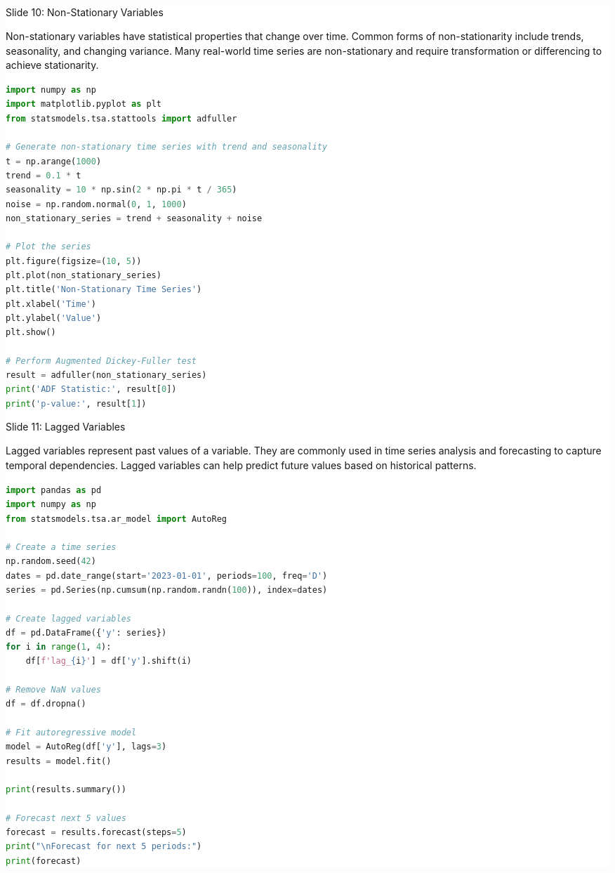 Slide 10: Non-Stationary Variables

Non-stationary variables have statistical properties that change over time. Common forms of non-stationarity include trends, seasonality, and changing variance. Many real-world time series are non-stationary and require transformation or differencing to achieve stationarity.

```python
import numpy as np
import matplotlib.pyplot as plt
from statsmodels.tsa.stattools import adfuller

# Generate non-stationary time series with trend and seasonality
t = np.arange(1000)
trend = 0.1 * t
seasonality = 10 * np.sin(2 * np.pi * t / 365)
noise = np.random.normal(0, 1, 1000)
non_stationary_series = trend + seasonality + noise

# Plot the series
plt.figure(figsize=(10, 5))
plt.plot(non_stationary_series)
plt.title('Non-Stationary Time Series')
plt.xlabel('Time')
plt.ylabel('Value')
plt.show()

# Perform Augmented Dickey-Fuller test
result = adfuller(non_stationary_series)
print('ADF Statistic:', result[0])
print('p-value:', result[1])
```

Slide 11: Lagged Variables

Lagged variables represent past values of a variable. They are commonly used in time series analysis and forecasting to capture temporal dependencies. Lagged variables can help predict future values based on historical patterns.

```python
import pandas as pd
import numpy as np
from statsmodels.tsa.ar_model import AutoReg

# Create a time series
np.random.seed(42)
dates = pd.date_range(start='2023-01-01', periods=100, freq='D')
series = pd.Series(np.cumsum(np.random.randn(100)), index=dates)

# Create lagged variables
df = pd.DataFrame({'y': series})
for i in range(1, 4):
    df[f'lag_{i}'] = df['y'].shift(i)

# Remove NaN values
df = df.dropna()

# Fit autoregressive model
model = AutoReg(df['y'], lags=3)
results = model.fit()

print(results.summary())

# Forecast next 5 values
forecast = results.forecast(steps=5)
print("\nForecast for next 5 periods:")
print(forecast)
```